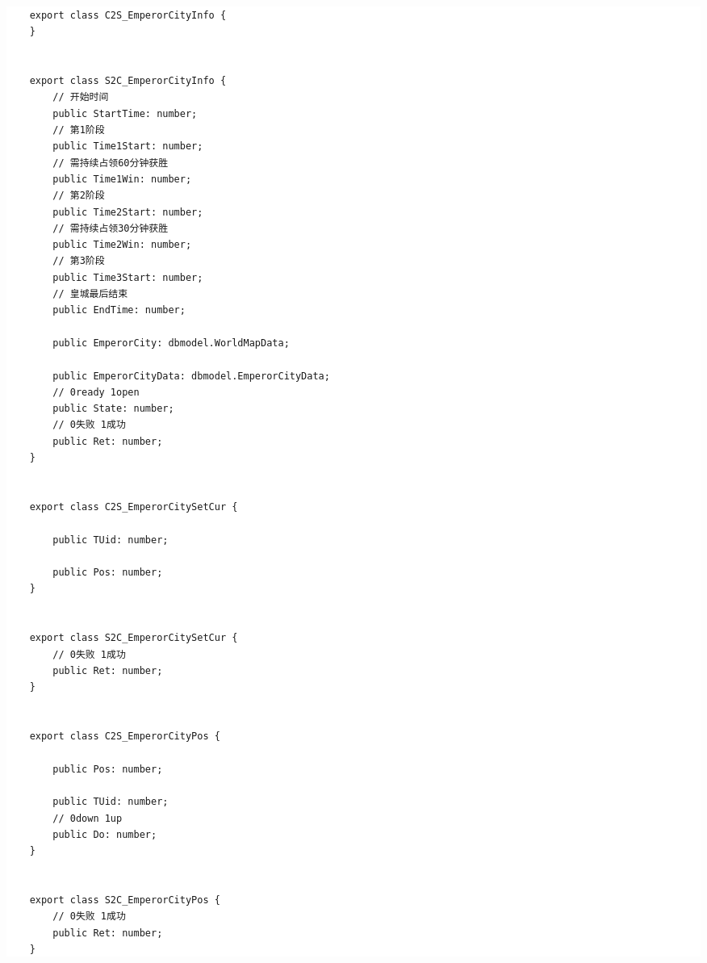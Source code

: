 		
		export class C2S_EmperorCityInfo {	
		}
		
		
		export class S2C_EmperorCityInfo {	
			// 开始时间
			public StartTime: number; 
			// 第1阶段
			public Time1Start: number; 
			// 需持续占领60分钟获胜
			public Time1Win: number; 
			// 第2阶段
			public Time2Start: number; 
			// 需持续占领30分钟获胜
			public Time2Win: number; 
			// 第3阶段
			public Time3Start: number; 
			// 皇城最后结束
			public EndTime: number; 
			
			public EmperorCity: dbmodel.WorldMapData; 
			
			public EmperorCityData: dbmodel.EmperorCityData; 
			// 0ready 1open
			public State: number; 
			// 0失败 1成功
			public Ret: number; 
		}
		
		
		export class C2S_EmperorCitySetCur {	
			
			public TUid: number; 
			
			public Pos: number; 
		}
		
		
		export class S2C_EmperorCitySetCur {	
			// 0失败 1成功
			public Ret: number; 
		}
		
		
		export class C2S_EmperorCityPos {	
			
			public Pos: number; 
			
			public TUid: number; 
			// 0down 1up
			public Do: number; 
		}
		
		
		export class S2C_EmperorCityPos {	
			// 0失败 1成功
			public Ret: number; 
		}
		